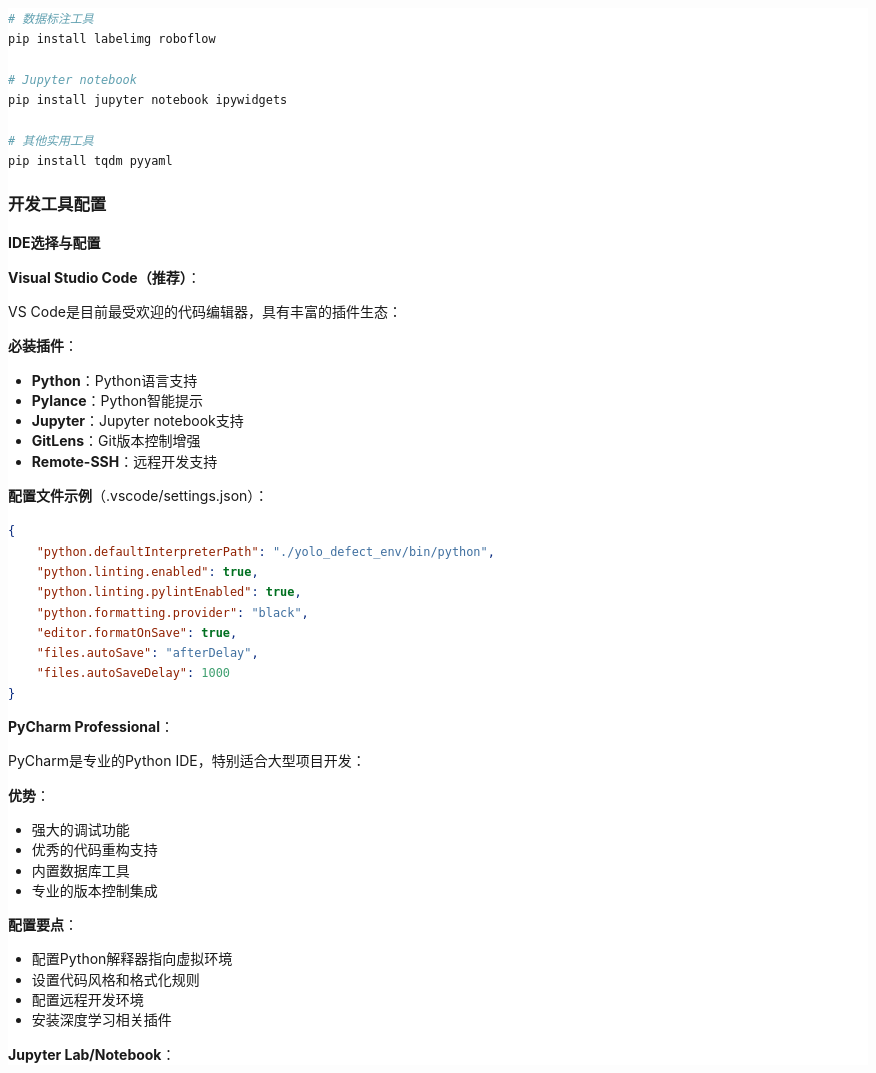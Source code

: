 ```bash
# 数据标注工具
pip install labelimg roboflow

# Jupyter notebook
pip install jupyter notebook ipywidgets

# 其他实用工具
pip install tqdm pyyaml
```

### 开发工具配置

**IDE选择与配置**

**Visual Studio Code（推荐）**：

VS Code是目前最受欢迎的代码编辑器，具有丰富的插件生态：

**必装插件**：
- **Python**：Python语言支持
- **Pylance**：Python智能提示
- **Jupyter**：Jupyter notebook支持
- **GitLens**：Git版本控制增强
- **Remote-SSH**：远程开发支持

**配置文件示例**（.vscode/settings.json）：
```json
{
    "python.defaultInterpreterPath": "./yolo_defect_env/bin/python",
    "python.linting.enabled": true,
    "python.linting.pylintEnabled": true,
    "python.formatting.provider": "black",
    "editor.formatOnSave": true,
    "files.autoSave": "afterDelay",
    "files.autoSaveDelay": 1000
}
```

**PyCharm Professional**：

PyCharm是专业的Python IDE，特别适合大型项目开发：

**优势**：
- 强大的调试功能
- 优秀的代码重构支持
- 内置数据库工具
- 专业的版本控制集成

**配置要点**：
- 配置Python解释器指向虚拟环境
- 设置代码风格和格式化规则
- 配置远程开发环境
- 安装深度学习相关插件

**Jupyter Lab/Notebook**：
